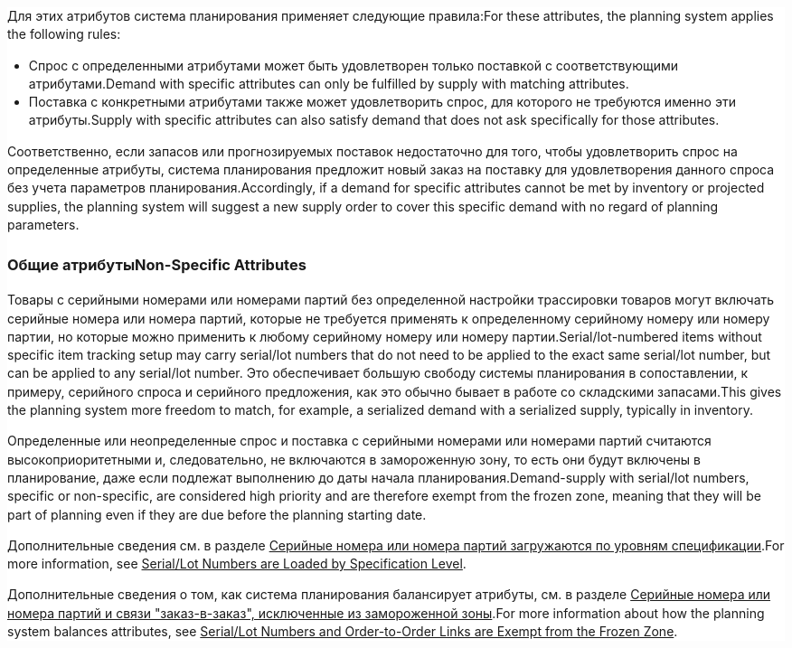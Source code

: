 <span data-ttu-id="f5e45-247">Для этих атрибутов система планирования применяет следующие правила:</span><span class="sxs-lookup"><span data-stu-id="f5e45-247">For these attributes, the planning system applies the following rules:</span></span>  

-   <span data-ttu-id="f5e45-248">Спрос с определенными атрибутами может быть удовлетворен только поставкой с соответствующими атрибутами.</span><span class="sxs-lookup"><span data-stu-id="f5e45-248">Demand with specific attributes can only be fulfilled by supply with matching attributes.</span></span>  
-   <span data-ttu-id="f5e45-249">Поставка с конкретными атрибутами также может удовлетворить спрос, для которого не требуются именно эти атрибуты.</span><span class="sxs-lookup"><span data-stu-id="f5e45-249">Supply with specific attributes can also satisfy demand that does not ask specifically for those attributes.</span></span>  

<span data-ttu-id="f5e45-250">Соответственно, если запасов или прогнозируемых поставок недостаточно для того, чтобы удовлетворить спрос на определенные атрибуты, система планирования предложит новый заказ на поставку для удовлетворения данного спроса без учета параметров планирования.</span><span class="sxs-lookup"><span data-stu-id="f5e45-250">Accordingly, if a demand for specific attributes cannot be met by inventory or projected supplies, the planning system will suggest a new supply order to cover this specific demand with no regard of planning parameters.</span></span>  

### <a name="non-specific-attributes"></a><span data-ttu-id="f5e45-251">Общие атрибуты</span><span class="sxs-lookup"><span data-stu-id="f5e45-251">Non-Specific Attributes</span></span>  
<span data-ttu-id="f5e45-252">Товары с серийными номерами или номерами партий без определенной настройки трассировки товаров могут включать серийные номера или номера партий, которые не требуется применять к определенному серийному номеру или номеру партии, но которые можно применить к любому серийному номеру или номеру партии.</span><span class="sxs-lookup"><span data-stu-id="f5e45-252">Serial/lot-numbered items without specific item tracking setup may carry serial/lot numbers that do not need to be applied to the exact same serial/lot number, but can be applied to any serial/lot number.</span></span> <span data-ttu-id="f5e45-253">Это обеспечивает большую свободу системы планирования в сопоставлении, к примеру, серийного спроса и серийного предложения, как это обычно бывает в работе со складскими запасами.</span><span class="sxs-lookup"><span data-stu-id="f5e45-253">This gives the planning system more freedom to match, for example, a serialized demand with a serialized supply, typically in inventory.</span></span>  

<span data-ttu-id="f5e45-254">Определенные или неопределенные спрос и поставка с серийными номерами или номерами партий считаются высокоприоритетными и, следовательно, не включаются в замороженную зону, то есть они будут включены в планирование, даже если подлежат выполнению до даты начала планирования.</span><span class="sxs-lookup"><span data-stu-id="f5e45-254">Demand-supply with serial/lot numbers, specific or non-specific, are considered high priority and are therefore exempt from the frozen zone, meaning that they will be part of planning even if they are due before the planning starting date.</span></span>  

<span data-ttu-id="f5e45-255">Дополнительные сведения см. в разделе [Серийные номера или номера партий загружаются по уровням спецификации](design-details-balancing-demand-and-supply.md#seriallot-numbers-are-loaded-by-specification-level).</span><span class="sxs-lookup"><span data-stu-id="f5e45-255">For more information, see [Serial/Lot Numbers are Loaded by Specification Level](design-details-balancing-demand-and-supply.md#seriallot-numbers-are-loaded-by-specification-level).</span></span>

<span data-ttu-id="f5e45-256">Дополнительные сведения о том, как система планирования балансирует атрибуты, см. в разделе [Серийные номера или номера партий и связи "заказ-в-заказ", исключенные из замороженной зоны](design-details-balancing-demand-and-supply.md#seriallot-numbers-and-order-to-order-links-are-exempt-from-the-frozen-zone).</span><span class="sxs-lookup"><span data-stu-id="f5e45-256">For more information about how the planning system balances attributes, see [Serial/Lot Numbers and Order-to-Order Links are Exempt from the Frozen Zone](design-details-balancing-demand-and-supply.md#seriallot-numbers-and-order-to-order-links-are-exempt-from-the-frozen-zone).</span></span>  
